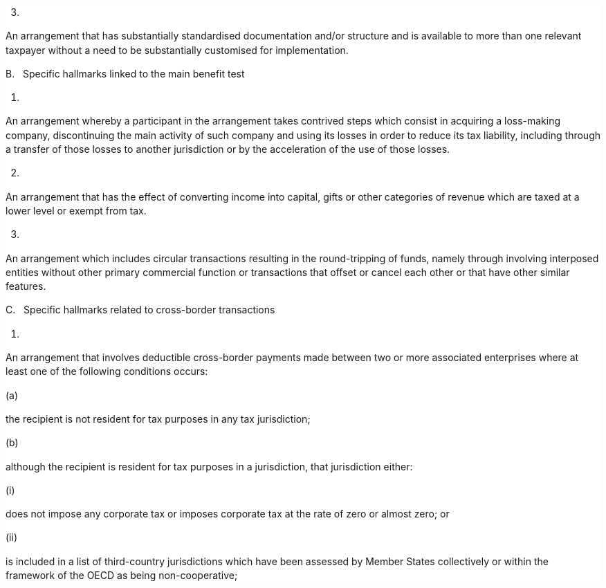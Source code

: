   

3.

An arrangement that has substantially standardised documentation and/or structure and is available to more than one relevant taxpayer without a need to be substantially customised for implementation.

B.   Specific hallmarks linked to the main benefit test

  

1.

An arrangement whereby a participant in the arrangement takes contrived steps which consist in acquiring a loss-making company, discontinuing the main activity of such company and using its losses in order to reduce its tax liability, including through a transfer of those losses to another jurisdiction or by the acceleration of the use of those losses.

  

2.

An arrangement that has the effect of converting income into capital, gifts or other categories of revenue which are taxed at a lower level or exempt from tax.

  

3.

An arrangement which includes circular transactions resulting in the round-tripping of funds, namely through involving interposed entities without other primary commercial function or transactions that offset or cancel each other or that have other similar features.

C.   Specific hallmarks related to cross-border transactions

  

1.

An arrangement that involves deductible cross-border payments made between two or more associated enterprises where at least one of the following conditions occurs:

  

(a)

the recipient is not resident for tax purposes in any tax jurisdiction;

  

(b)

although the recipient is resident for tax purposes in a jurisdiction, that jurisdiction either:

  

(i)

does not impose any corporate tax or imposes corporate tax at the rate of zero or almost zero; or

  

(ii)

is included in a list of third-country jurisdictions which have been assessed by Member States collectively or within the framework of the OECD as being non-cooperative;

  
